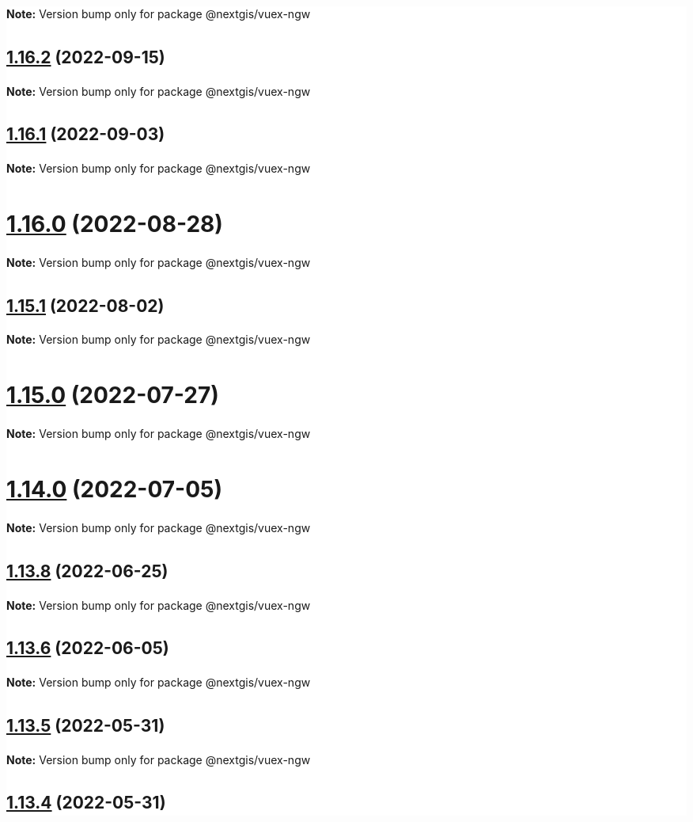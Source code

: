 **Note:** Version bump only for package @nextgis/vuex-ngw

## [1.16.2](https://github.com/nextgis/nextgis_frontend/compare/v1.16.1...v1.16.2) (2022-09-15)

**Note:** Version bump only for package @nextgis/vuex-ngw

## [1.16.1](https://github.com/nextgis/nextgis_frontend/compare/v1.16.0...v1.16.1) (2022-09-03)

**Note:** Version bump only for package @nextgis/vuex-ngw

# [1.16.0](https://github.com/nextgis/nextgis_frontend/compare/v1.15.1...v1.16.0) (2022-08-28)

**Note:** Version bump only for package @nextgis/vuex-ngw

## [1.15.1](https://github.com/nextgis/nextgis_frontend/compare/v1.15.0...v1.15.1) (2022-08-02)

**Note:** Version bump only for package @nextgis/vuex-ngw

# [1.15.0](https://github.com/nextgis/nextgis_frontend/compare/v1.14.0...v1.15.0) (2022-07-27)

**Note:** Version bump only for package @nextgis/vuex-ngw

# [1.14.0](https://github.com/nextgis/nextgis_frontend/compare/v1.13.8...v1.14.0) (2022-07-05)

**Note:** Version bump only for package @nextgis/vuex-ngw

## [1.13.8](https://github.com/nextgis/nextgis_frontend/compare/v1.13.7...v1.13.8) (2022-06-25)

**Note:** Version bump only for package @nextgis/vuex-ngw

## [1.13.6](https://github.com/nextgis/nextgis_frontend/compare/v1.13.5...v1.13.6) (2022-06-05)

**Note:** Version bump only for package @nextgis/vuex-ngw

## [1.13.5](https://github.com/nextgis/nextgis_frontend/compare/v1.13.4...v1.13.5) (2022-05-31)

**Note:** Version bump only for package @nextgis/vuex-ngw

## [1.13.4](https://github.com/nextgis/nextgis_frontend/compare/v1.13.3...v1.13.4) (2022-05-31)
